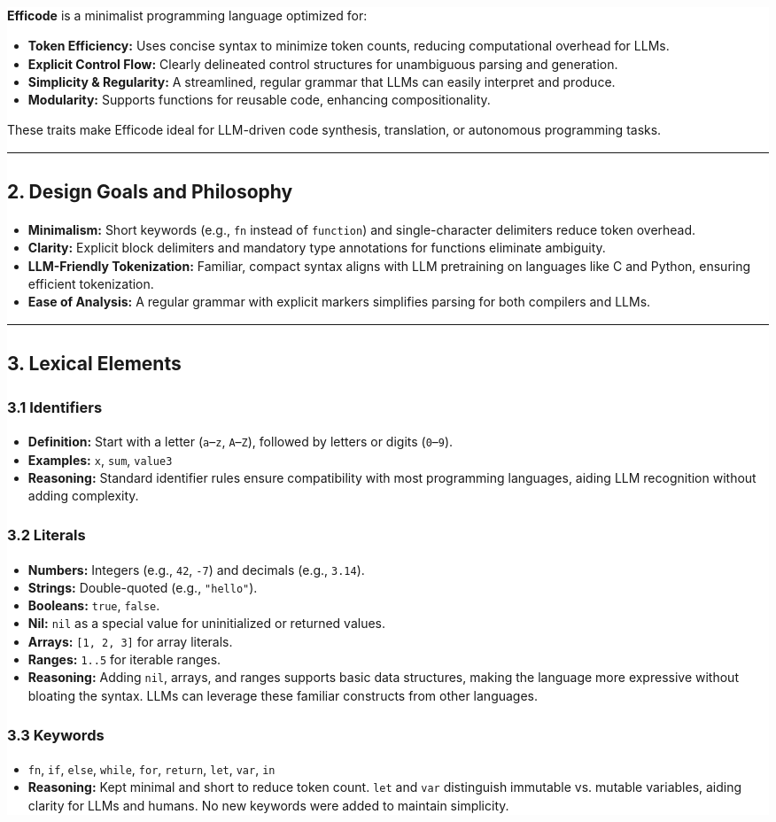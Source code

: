**Efficode** is a minimalist programming language optimized for:

- **Token Efficiency:** Uses concise syntax to minimize token counts, reducing computational overhead for LLMs.
- **Explicit Control Flow:** Clearly delineated control structures for unambiguous parsing and generation.
- **Simplicity & Regularity:** A streamlined, regular grammar that LLMs can easily interpret and produce.
- **Modularity:** Supports functions for reusable code, enhancing compositionality.

These traits make Efficode ideal for LLM-driven code synthesis, translation, or autonomous programming tasks.

---

## 2. Design Goals and Philosophy

- **Minimalism:** Short keywords (e.g., `fn` instead of `function`) and single-character delimiters reduce token overhead.
- **Clarity:** Explicit block delimiters and mandatory type annotations for functions eliminate ambiguity.
- **LLM-Friendly Tokenization:** Familiar, compact syntax aligns with LLM pretraining on languages like C and Python, ensuring efficient tokenization.
- **Ease of Analysis:** A regular grammar with explicit markers simplifies parsing for both compilers and LLMs.

---

## 3. Lexical Elements

### 3.1 Identifiers

- **Definition:** Start with a letter (`a`–`z`, `A`–`Z`), followed by letters or digits (`0`–`9`).
- **Examples:** `x`, `sum`, `value3`
- **Reasoning:** Standard identifier rules ensure compatibility with most programming languages, aiding LLM recognition without adding complexity.

### 3.2 Literals

- **Numbers:** Integers (e.g., `42`, `-7`) and decimals (e.g., `3.14`).
- **Strings:** Double-quoted (e.g., `"hello"`).
- **Booleans:** `true`, `false`.
- **Nil:** `nil` as a special value for uninitialized or returned values.
- **Arrays:** `[1, 2, 3]` for array literals.
- **Ranges:** `1..5` for iterable ranges.
- **Reasoning:** Adding `nil`, arrays, and ranges supports basic data structures, making the language more expressive without bloating the syntax. LLMs can leverage these familiar constructs from other languages.

### 3.3 Keywords

- `fn`, `if`, `else`, `while`, `for`, `return`, `let`, `var`, `in`
- **Reasoning:** Kept minimal and short to reduce token count. `let` and `var` distinguish immutable vs. mutable variables, aiding clarity for LLMs and humans. No new keywords were added to maintain simplicity.
